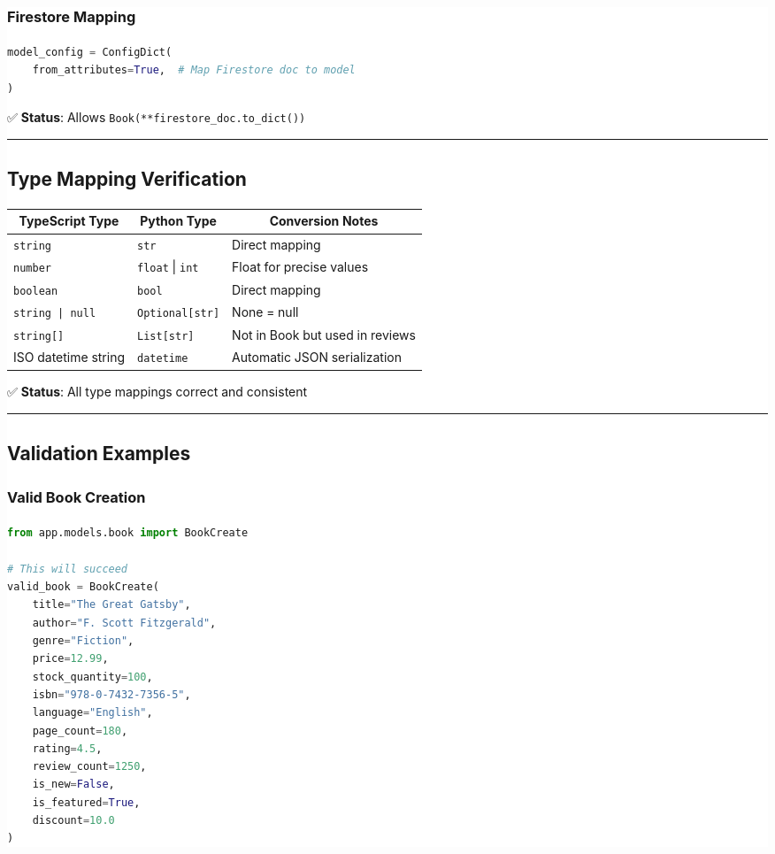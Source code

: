 ### Firestore Mapping

```python
model_config = ConfigDict(
    from_attributes=True,  # Map Firestore doc to model
)
```

✅ **Status**: Allows `Book(**firestore_doc.to_dict())`

---

## Type Mapping Verification

| TypeScript Type | Python Type | Conversion Notes |
|-----------------|------------|-----------------|
| `string` | `str` | Direct mapping |
| `number` | `float` \| `int` | Float for precise values |
| `boolean` | `bool` | Direct mapping |
| `string \| null` | `Optional[str]` | None = null |
| `string[]` | `List[str]` | Not in Book but used in reviews |
| ISO datetime string | `datetime` | Automatic JSON serialization |

✅ **Status**: All type mappings correct and consistent

---

## Validation Examples

### Valid Book Creation

```python
from app.models.book import BookCreate

# This will succeed
valid_book = BookCreate(
    title="The Great Gatsby",
    author="F. Scott Fitzgerald",
    genre="Fiction",
    price=12.99,
    stock_quantity=100,
    isbn="978-0-7432-7356-5",
    language="English",
    page_count=180,
    rating=4.5,
    review_count=1250,
    is_new=False,
    is_featured=True,
    discount=10.0
)
```
